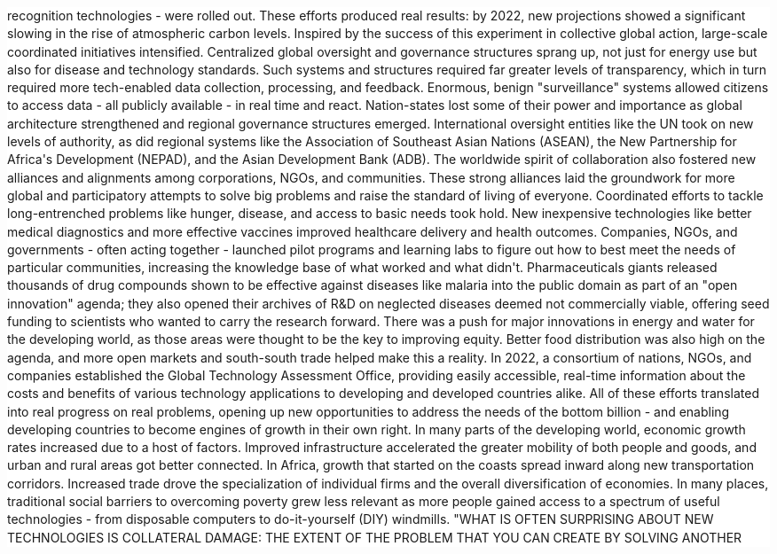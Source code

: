 recognition technologies - were rolled out. These efforts produced real
results: by 2022, new projections showed a significant slowing in the rise
of atmospheric carbon levels.
Inspired by the success of this experiment in collective global action,
large-scale coordinated initiatives intensified. Centralized global
oversight and governance structures sprang up, not just for energy use but
also for disease and technology standards. Such systems and structures
required far greater levels of transparency, which in turn required more
tech-enabled data collection, processing, and feedback.
Enormous, benign "surveillance" systems allowed
citizens to access data - all publicly available - in real time and react.
Nation-states lost some of their power and importance as global architecture
strengthened and regional governance structures emerged. International
oversight entities like the UN took on new levels of authority, as did
regional systems like the Association of Southeast Asian Nations (ASEAN),
the New Partnership for Africa's Development (NEPAD),
and the Asian Development Bank (ADB).
The worldwide spirit of collaboration also
fostered new alliances and alignments among corporations, NGOs, and
communities.
These strong alliances laid the groundwork for more global and participatory
attempts to solve big problems and raise the standard of living of everyone.
Coordinated efforts to tackle long-entrenched problems like hunger, disease,
and access to basic needs took hold. New inexpensive technologies like
better medical diagnostics and more effective vaccines improved healthcare
delivery and health outcomes.
Companies, NGOs, and governments - often acting
together - launched pilot programs and learning labs to figure out how to
best meet the needs of particular communities, increasing the knowledge base
of what worked and what didn't.
Pharmaceuticals giants released thousands of
drug compounds shown to be effective against diseases like malaria into the
public domain as part of an "open innovation" agenda; they also opened their
archives of R&D on neglected diseases deemed not commercially viable,
offering seed funding to scientists who wanted to carry the research
forward.
There was a push for major innovations in energy and water for the
developing world, as those areas were thought to be the key to improving
equity.
Better food distribution was also high on the
agenda, and more open markets and south-south trade helped make this a
reality. In 2022, a consortium of nations, NGOs, and companies established
the Global Technology Assessment Office, providing easily accessible,
real-time information about the costs and benefits of various technology
applications to developing and developed countries alike.
All of these efforts translated into real
progress on real problems, opening up new opportunities to address the needs
of the bottom billion - and enabling developing countries to become engines
of growth in their own right.
In many parts of the developing world, economic growth rates increased due
to a host of factors.
Improved infrastructure accelerated the greater
mobility of both people and goods, and urban and rural areas got better
connected. In Africa, growth that started on the coasts spread inward along
new transportation corridors. Increased trade drove the specialization of
individual firms and the overall diversification of economies.
In many places, traditional social barriers to
overcoming poverty grew less relevant as more people gained access to a
spectrum of useful technologies - from disposable computers to
do-it-yourself (DIY) windmills.
"WHAT IS OFTEN SURPRISING ABOUT NEW TECHNOLOGIES
IS COLLATERAL DAMAGE:
THE EXTENT OF THE PROBLEM THAT YOU CAN CREATE
BY SOLVING ANOTHER